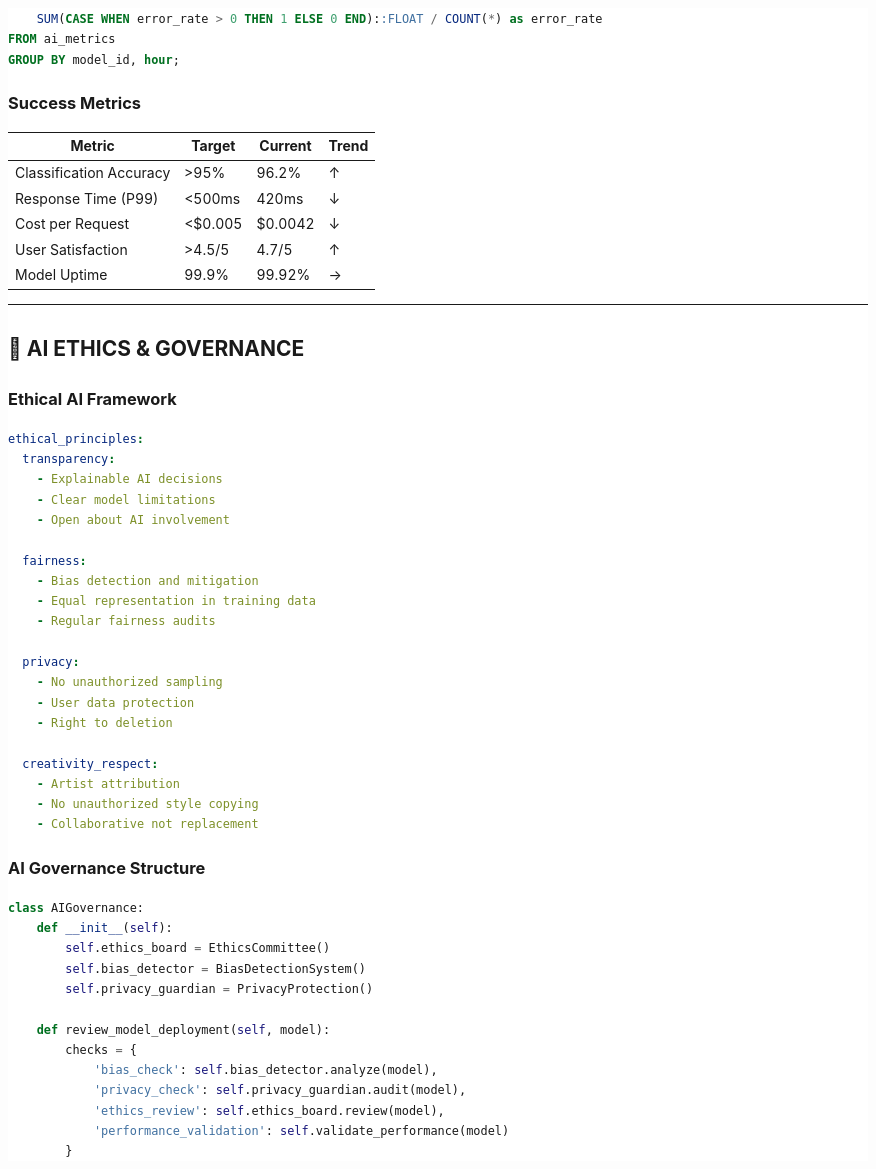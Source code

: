 ```sql
    SUM(CASE WHEN error_rate > 0 THEN 1 ELSE 0 END)::FLOAT / COUNT(*) as error_rate
FROM ai_metrics
GROUP BY model_id, hour;
```

### Success Metrics

| Metric | Target | Current | Trend |
|--------|--------|---------|-------|
| Classification Accuracy | >95% | 96.2% | ↑ |
| Response Time (P99) | <500ms | 420ms | ↓ |
| Cost per Request | <$0.005 | $0.0042 | ↓ |
| User Satisfaction | >4.5/5 | 4.7/5 | ↑ |
| Model Uptime | 99.9% | 99.92% | → |

---

## 🔐 AI ETHICS & GOVERNANCE

### Ethical AI Framework

```yaml
ethical_principles:
  transparency:
    - Explainable AI decisions
    - Clear model limitations
    - Open about AI involvement
    
  fairness:
    - Bias detection and mitigation
    - Equal representation in training data
    - Regular fairness audits
    
  privacy:
    - No unauthorized sampling
    - User data protection
    - Right to deletion
    
  creativity_respect:
    - Artist attribution
    - No unauthorized style copying
    - Collaborative not replacement
```

### AI Governance Structure

```python
class AIGovernance:
    def __init__(self):
        self.ethics_board = EthicsCommittee()
        self.bias_detector = BiasDetectionSystem()
        self.privacy_guardian = PrivacyProtection()
        
    def review_model_deployment(self, model):
        checks = {
            'bias_check': self.bias_detector.analyze(model),
            'privacy_check': self.privacy_guardian.audit(model),
            'ethics_review': self.ethics_board.review(model),
            'performance_validation': self.validate_performance(model)
        }
```